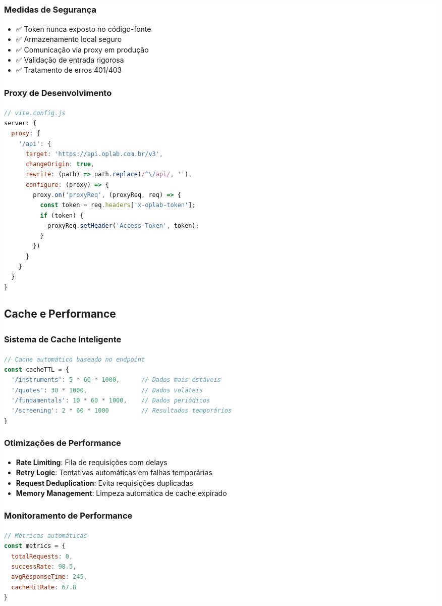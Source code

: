 ### Medidas de Segurança
- ✅ Token nunca exposto no código-fonte
- ✅ Armazenamento local seguro
- ✅ Comunicação via proxy em produção
- ✅ Validação de entrada rigorosa
- ✅ Tratamento de erros 401/403

### Proxy de Desenvolvimento
```javascript
// vite.config.js
server: {
  proxy: {
    '/api': {
      target: 'https://api.oplab.com.br/v3',
      changeOrigin: true,
      rewrite: (path) => path.replace(/^\/api/, ''),
      configure: (proxy) => {
        proxy.on('proxyReq', (proxyReq, req) => {
          const token = req.headers['x-oplab-token'];
          if (token) {
            proxyReq.setHeader('Access-Token', token);
          }
        })
      }
    }
  }
}
```

## Cache e Performance

### Sistema de Cache Inteligente
```javascript
// Cache automático baseado no endpoint
const cacheTTL = {
  '/instruments': 5 * 60 * 1000,      // Dados mais estáveis
  '/quotes': 30 * 1000,               // Dados voláteis  
  '/fundamentals': 10 * 60 * 1000,    // Dados periódicos
  '/screening': 2 * 60 * 1000         // Resultados temporários
}
```

### Otimizações de Performance
- **Rate Limiting**: Fila de requisições com delays
- **Retry Logic**: Tentativas automáticas em falhas temporárias
- **Request Deduplication**: Evita requisições duplicadas
- **Memory Management**: Limpeza automática de cache expirado

### Monitoramento de Performance
```javascript
// Métricas automáticas
const metrics = {
  totalRequests: 0,
  successRate: 98.5,
  avgResponseTime: 245,
  cacheHitRate: 67.8
}
```

